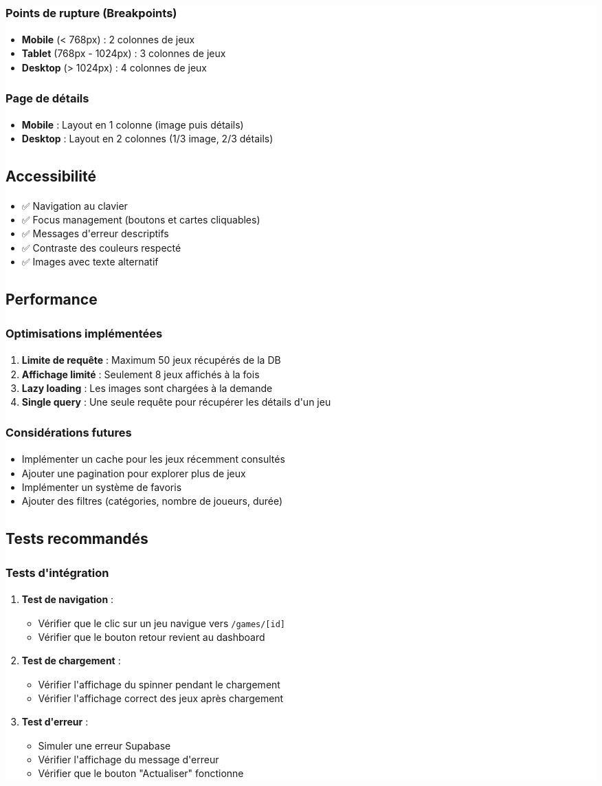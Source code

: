 ### Points de rupture (Breakpoints)

- **Mobile** (< 768px) : 2 colonnes de jeux
- **Tablet** (768px - 1024px) : 3 colonnes de jeux
- **Desktop** (> 1024px) : 4 colonnes de jeux

### Page de détails

- **Mobile** : Layout en 1 colonne (image puis détails)
- **Desktop** : Layout en 2 colonnes (1/3 image, 2/3 détails)

## Accessibilité

- ✅ Navigation au clavier
- ✅ Focus management (boutons et cartes cliquables)
- ✅ Messages d'erreur descriptifs
- ✅ Contraste des couleurs respecté
- ✅ Images avec texte alternatif

## Performance

### Optimisations implémentées

1. **Limite de requête** : Maximum 50 jeux récupérés de la DB
2. **Affichage limité** : Seulement 8 jeux affichés à la fois
3. **Lazy loading** : Les images sont chargées à la demande
4. **Single query** : Une seule requête pour récupérer les détails d'un jeu

### Considérations futures

- Implémenter un cache pour les jeux récemment consultés
- Ajouter une pagination pour explorer plus de jeux
- Implémenter un système de favoris
- Ajouter des filtres (catégories, nombre de joueurs, durée)

## Tests recommandés

### Tests d'intégration

1. **Test de navigation** :
   - Vérifier que le clic sur un jeu navigue vers `/games/[id]`
   - Vérifier que le bouton retour revient au dashboard

2. **Test de chargement** :
   - Vérifier l'affichage du spinner pendant le chargement
   - Vérifier l'affichage correct des jeux après chargement

3. **Test d'erreur** :
   - Simuler une erreur Supabase
   - Vérifier l'affichage du message d'erreur
   - Vérifier que le bouton "Actualiser" fonctionne
